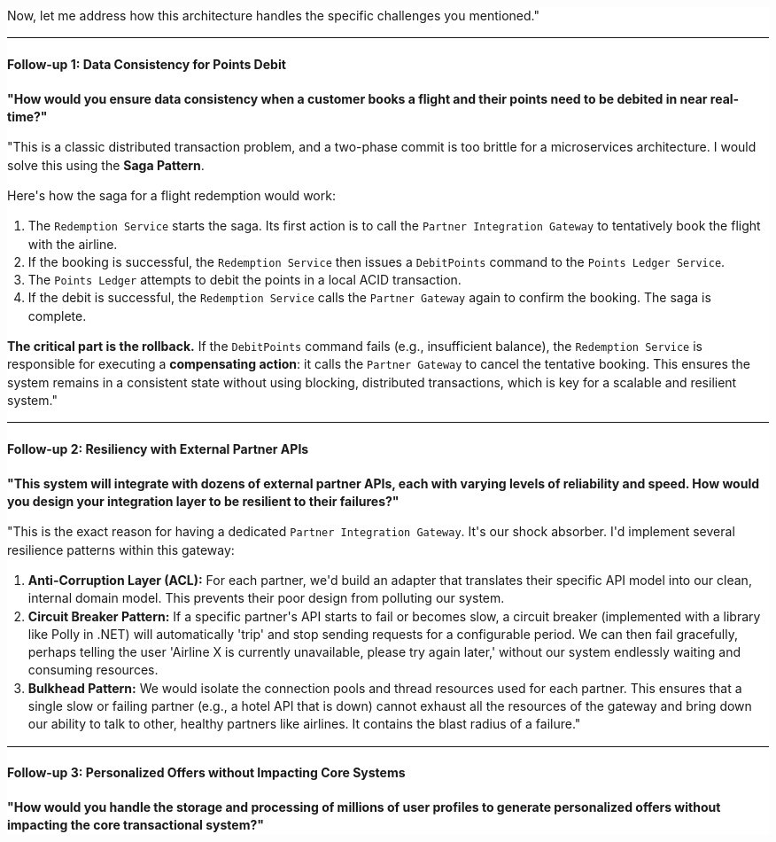 Now, let me address how this architecture handles the specific challenges you mentioned."

---
#### **Follow-up 1: Data Consistency for Points Debit**

**"How would you ensure data consistency when a customer books a flight and their points need to be debited in near real-time?"**

"This is a classic distributed transaction problem, and a two-phase commit is too brittle for a microservices architecture. I would solve this using the **Saga Pattern**.

Here's how the saga for a flight redemption would work:
1.  The `Redemption Service` starts the saga. Its first action is to call the `Partner Integration Gateway` to tentatively book the flight with the airline.
2.  If the booking is successful, the `Redemption Service` then issues a `DebitPoints` command to the `Points Ledger Service`.
3.  The `Points Ledger` attempts to debit the points in a local ACID transaction.
4.  If the debit is successful, the `Redemption Service` calls the `Partner Gateway` again to confirm the booking. The saga is complete.

**The critical part is the rollback.** If the `DebitPoints` command fails (e.g., insufficient balance), the `Redemption Service` is responsible for executing a **compensating action**: it calls the `Partner Gateway` to cancel the tentative booking. This ensures the system remains in a consistent state without using blocking, distributed transactions, which is key for a scalable and resilient system."

---
#### **Follow-up 2: Resiliency with External Partner APIs**

**"This system will integrate with dozens of external partner APIs, each with varying levels of reliability and speed. How would you design your integration layer to be resilient to their failures?"**

"This is the exact reason for having a dedicated `Partner Integration Gateway`. It's our shock absorber. I'd implement several resilience patterns within this gateway:

1.  **Anti-Corruption Layer (ACL):** For each partner, we'd build an adapter that translates their specific API model into our clean, internal domain model. This prevents their poor design from polluting our system.
2.  **Circuit Breaker Pattern:** If a specific partner's API starts to fail or becomes slow, a circuit breaker (implemented with a library like Polly in .NET) will automatically 'trip' and stop sending requests for a configurable period. We can then fail gracefully, perhaps telling the user 'Airline X is currently unavailable, please try again later,' without our system endlessly waiting and consuming resources.
3.  **Bulkhead Pattern:** We would isolate the connection pools and thread resources used for each partner. This ensures that a single slow or failing partner (e.g., a hotel API that is down) cannot exhaust all the resources of the gateway and bring down our ability to talk to other, healthy partners like airlines. It contains the blast radius of a failure."

---
#### **Follow-up 3: Personalized Offers without Impacting Core Systems**

**"How would you handle the storage and processing of millions of user profiles to generate personalized offers without impacting the core transactional system?"**
